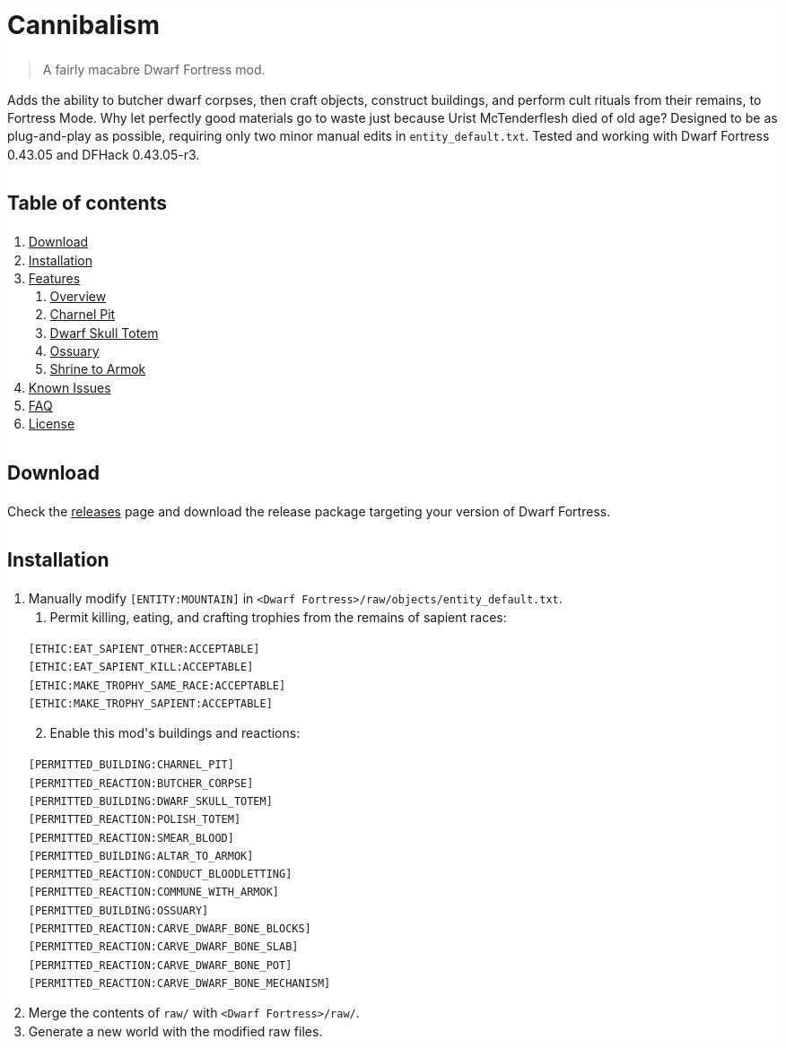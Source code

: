 # Cannibalism
> A fairly macabre Dwarf Fortress mod.

Adds the ability to butcher dwarf corpses, then craft objects, construct buildings, and perform cult rituals from their remains, to Fortress Mode. Why let perfectly good materials go to waste just because Urist McTenderflesh died of old age? Designed to be as plug-and-play as possible, requiring only two minor manual edits in `entity_default.txt`. Tested and working with Dwarf Fortress 0.43.05 and DFHack 0.43.05-r3.




## Table of contents
1. [Download](#download)
2. [Installation](#installation)
3. [Features](#features)
    1. [Overview](#overview)
    2. [Charnel Pit](#charnel-pit)
    3. [Dwarf Skull Totem](#dwarf-skull-totem)
    4. [Ossuary](#ossuary)
    5. [Shrine to Armok](#shrine-to-armok)
4. [Known Issues](#known-issues)
5. [FAQ](#faq)
6. [License](#license)




## Download
Check the [releases](https://github.com/ConnorWiseman/cannibalism/releases) page and download the release package targeting your version of Dwarf Fortress.




## Installation
1. Manually modify `[ENTITY:MOUNTAIN]` in `<Dwarf Fortress>/raw/objects/entity_default.txt`.
    1. Permit killing, eating, and crafting trophies from the remains of sapient races:
    ```
    [ETHIC:EAT_SAPIENT_OTHER:ACCEPTABLE]
    [ETHIC:EAT_SAPIENT_KILL:ACCEPTABLE]
    [ETHIC:MAKE_TROPHY_SAME_RACE:ACCEPTABLE]
    [ETHIC:MAKE_TROPHY_SAPIENT:ACCEPTABLE]
    ```
    2. Enable this mod's buildings and reactions:
    ```
    [PERMITTED_BUILDING:CHARNEL_PIT]
    [PERMITTED_REACTION:BUTCHER_CORPSE]
    [PERMITTED_BUILDING:DWARF_SKULL_TOTEM]
    [PERMITTED_REACTION:POLISH_TOTEM]
    [PERMITTED_REACTION:SMEAR_BLOOD]
    [PERMITTED_BUILDING:ALTAR_TO_ARMOK]
    [PERMITTED_REACTION:CONDUCT_BLOODLETTING]
    [PERMITTED_REACTION:COMMUNE_WITH_ARMOK]
    [PERMITTED_BUILDING:OSSUARY]
    [PERMITTED_REACTION:CARVE_DWARF_BONE_BLOCKS]
    [PERMITTED_REACTION:CARVE_DWARF_BONE_SLAB]
    [PERMITTED_REACTION:CARVE_DWARF_BONE_POT]
    [PERMITTED_REACTION:CARVE_DWARF_BONE_MECHANISM]
    ```
2. Merge the contents of `raw/` with `<Dwarf Fortress>/raw/`.
3. Generate a new world with the modified raw files.
